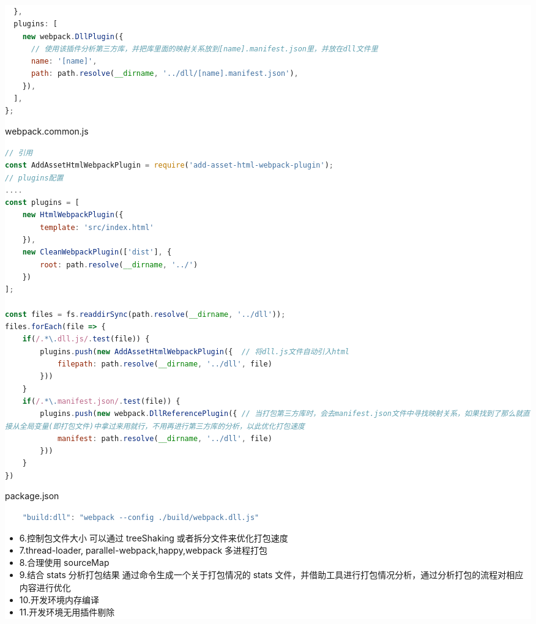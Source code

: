 ```js
  },
  plugins: [
    new webpack.DllPlugin({
      // 使用该插件分析第三方库，并把库里面的映射关系放到[name].manifest.json里，并放在dll文件里
      name: '[name]',
      path: path.resolve(__dirname, '../dll/[name].manifest.json'),
    }),
  ],
};
```

webpack.common.js

```js
// 引用
const AddAssetHtmlWebpackPlugin = require('add-asset-html-webpack-plugin');
// plugins配置
....
const plugins = [
	new HtmlWebpackPlugin({
		template: 'src/index.html'
	}),
	new CleanWebpackPlugin(['dist'], {
		root: path.resolve(__dirname, '../')
	})
];

const files = fs.readdirSync(path.resolve(__dirname, '../dll'));
files.forEach(file => {
	if(/.*\.dll.js/.test(file)) {
		plugins.push(new AddAssetHtmlWebpackPlugin({  // 将dll.js文件自动引入html
			filepath: path.resolve(__dirname, '../dll', file)
		}))
	}
	if(/.*\.manifest.json/.test(file)) {
		plugins.push(new webpack.DllReferencePlugin({ // 当打包第三方库时，会去manifest.json文件中寻找映射关系，如果找到了那么就直接从全局变量(即打包文件)中拿过来用就行，不用再进行第三方库的分析，以此优化打包速度
			manifest: path.resolve(__dirname, '../dll', file)
		}))
	}
})
```

package.json

```js
    "build:dll": "webpack --config ./build/webpack.dll.js"
```

- 6.控制包文件大小
  可以通过 treeShaking 或者拆分文件来优化打包速度
- 7.thread-loader, parallel-webpack,happy,webpack 多进程打包
- 8.合理使用 sourceMap
- 9.结合 stats 分析打包结果
  通过命令生成一个关于打包情况的 stats 文件，并借助工具进行打包情况分析，通过分析打包的流程对相应内容进行优化
- 10.开发环境内存编译
- 11.开发环境无用插件剔除
